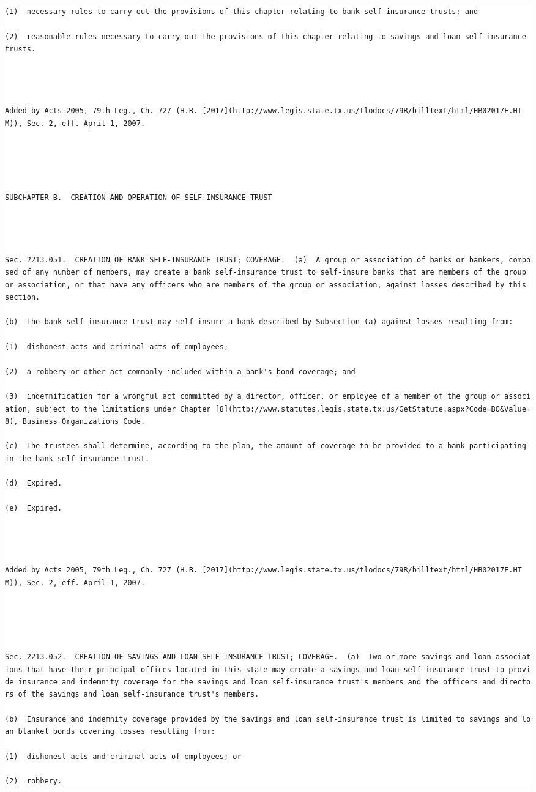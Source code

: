     (1)  necessary rules to carry out the provisions of this chapter relating to bank self-insurance trusts; and
    
    (2)  reasonable rules necessary to carry out the provisions of this chapter relating to savings and loan self-insurance trusts.
    
    
    
    
    Added by Acts 2005, 79th Leg., Ch. 727 (H.B. [2017](http://www.legis.state.tx.us/tlodocs/79R/billtext/html/HB02017F.HTM)), Sec. 2, eff. April 1, 2007.
    
    
    
    
    
    SUBCHAPTER B.  CREATION AND OPERATION OF SELF-INSURANCE TRUST
    
      
    
    
    Sec. 2213.051.  CREATION OF BANK SELF-INSURANCE TRUST; COVERAGE.  (a)  A group or association of banks or bankers, composed of any number of members, may create a bank self-insurance trust to self-insure banks that are members of the group or association, or that have any officers who are members of the group or association, against losses described by this section.
    
    (b)  The bank self-insurance trust may self-insure a bank described by Subsection (a) against losses resulting from:
    
    (1)  dishonest acts and criminal acts of employees;
    
    (2)  a robbery or other act commonly included within a bank's bond coverage; and
    
    (3)  indemnification for a wrongful act committed by a director, officer, or employee of a member of the group or association, subject to the limitations under Chapter [8](http://www.statutes.legis.state.tx.us/GetStatute.aspx?Code=BO&Value=8), Business Organizations Code.
    
    (c)  The trustees shall determine, according to the plan, the amount of coverage to be provided to a bank participating in the bank self-insurance trust.
    
    (d)  Expired.
    
    (e)  Expired.
    
    
    
    
    Added by Acts 2005, 79th Leg., Ch. 727 (H.B. [2017](http://www.legis.state.tx.us/tlodocs/79R/billtext/html/HB02017F.HTM)), Sec. 2, eff. April 1, 2007.
    
    
    
    
    
    Sec. 2213.052.  CREATION OF SAVINGS AND LOAN SELF-INSURANCE TRUST; COVERAGE.  (a)  Two or more savings and loan associations that have their principal offices located in this state may create a savings and loan self-insurance trust to provide insurance and indemnity coverage for the savings and loan self-insurance trust's members and the officers and directors of the savings and loan self-insurance trust's members.
    
    (b)  Insurance and indemnity coverage provided by the savings and loan self-insurance trust is limited to savings and loan blanket bonds covering losses resulting from:
    
    (1)  dishonest acts and criminal acts of employees; or
    
    (2)  robbery.
    